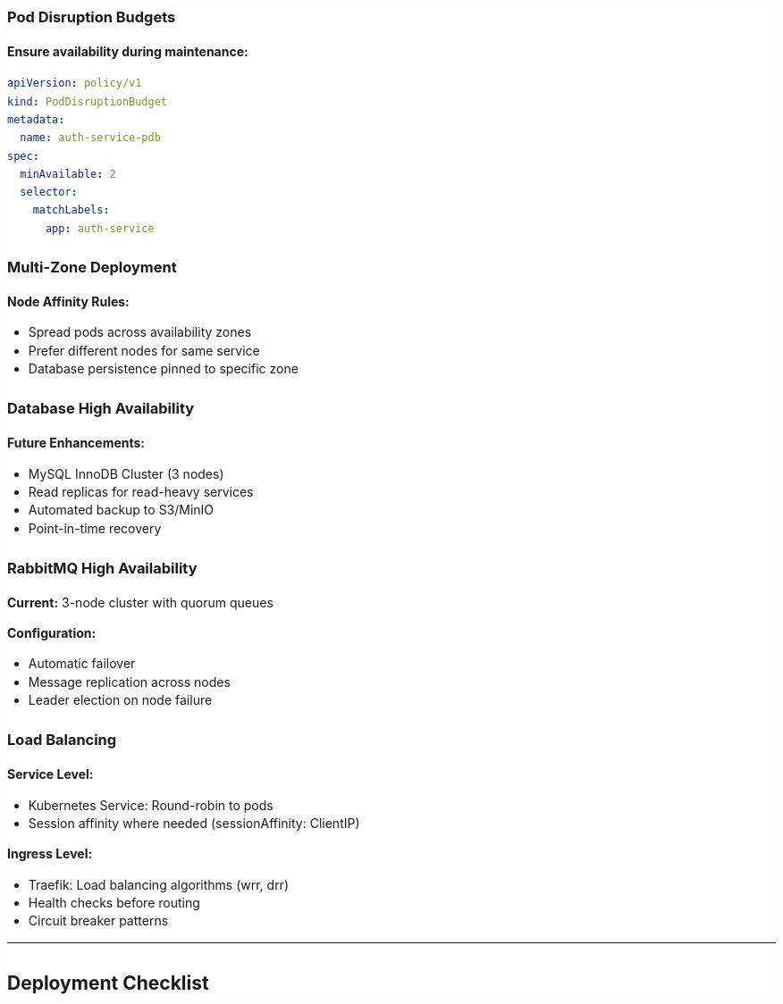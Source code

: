 ### Pod Disruption Budgets

**Ensure availability during maintenance:**

```yaml
apiVersion: policy/v1
kind: PodDisruptionBudget
metadata:
  name: auth-service-pdb
spec:
  minAvailable: 2
  selector:
    matchLabels:
      app: auth-service
```

### Multi-Zone Deployment

**Node Affinity Rules:**
- Spread pods across availability zones
- Prefer different nodes for same service
- Database persistence pinned to specific zone

### Database High Availability

**Future Enhancements:**
- MySQL InnoDB Cluster (3 nodes)
- Read replicas for read-heavy services
- Automated backup to S3/MinIO
- Point-in-time recovery

### RabbitMQ High Availability

**Current:** 3-node cluster with quorum queues

**Configuration:**
- Automatic failover
- Message replication across nodes
- Leader election on node failure

### Load Balancing

**Service Level:**
- Kubernetes Service: Round-robin to pods
- Session affinity where needed (sessionAffinity: ClientIP)

**Ingress Level:**
- Traefik: Load balancing algorithms (wrr, drr)
- Health checks before routing
- Circuit breaker patterns

---

## Deployment Checklist
